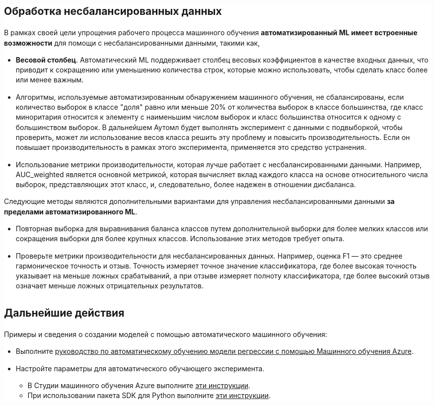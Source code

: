 ## <a name="handle-imbalanced-data"></a>Обработка несбалансированных данных 

В рамках своей цели упрощения рабочего процесса машинного обучения **автоматизированный ML имеет встроенные возможности** для помощи с несбалансированными данными, такими как, 

- **Весовой столбец**. Автоматический ML поддерживает столбец весовых коэффициентов в качестве входных данных, что приводит к сокращению или уменьшению количества строк, которые можно использовать, чтобы сделать класс более или менее важным.

- Алгоритмы, используемые автоматизированным обнаружением машинного обучения, не сбалансированы, если количество выборок в классе "доля" равно или меньше 20% от количества выборок в классе большинства, где класс миноритария относится к элементу с наименьшим числом выборок и класс большинства относится к одному с большинством выборок. В дальнейшем Аутомл будет выполнять эксперимент с данными с подвыборкой, чтобы проверить, может ли использование весов класса решить эту проблему и повысить производительность. Если он повышает производительность в рамках этого эксперимента, применяется это средство устранения.

- Использование метрики производительности, которая лучше работает с несбалансированными данными. Например, AUC_weighted является основной метрикой, которая вычисляет вклад каждого класса на основе относительного числа выборок, представляющих этот класс, и, следовательно, более надежен в отношении дисбаланса.

Следующие методы являются дополнительными вариантами для управления несбалансированными данными **за пределами автоматизированного ML**. 

- Повторная выборка для выравнивания баланса классов путем дополнительной выборки для более мелких классов или сокращения выборки для более крупных классов. Использование этих методов требует опыта.

- Проверьте метрики производительности для несбалансированных данных. Например, оценка F1 — это среднее гармоническое точность и отзыв. Точность измеряет точное значение классификатора, где более высокая точность указывает на меньше ложных срабатываний, а при отзыве измеряет полноту классификатора, где более высокий отзыв означает меньше ложных отрицательных результатов.

## <a name="next-steps"></a>Дальнейшие действия

Примеры и сведения о создании моделей с помощью автоматического машинного обучения:

+ Выполните [руководство по автоматическому обучению модели регрессии с помощью Машинного обучения Azure](tutorial-auto-train-models.md).

+ Настройте параметры для автоматического обучающего эксперимента.
  + В Студии машинного обучения Azure выполните [эти инструкции](how-to-use-automated-ml-for-ml-models.md).
  + При использовании пакета SDK для Python выполните [эти инструкции](how-to-configure-auto-train.md).


